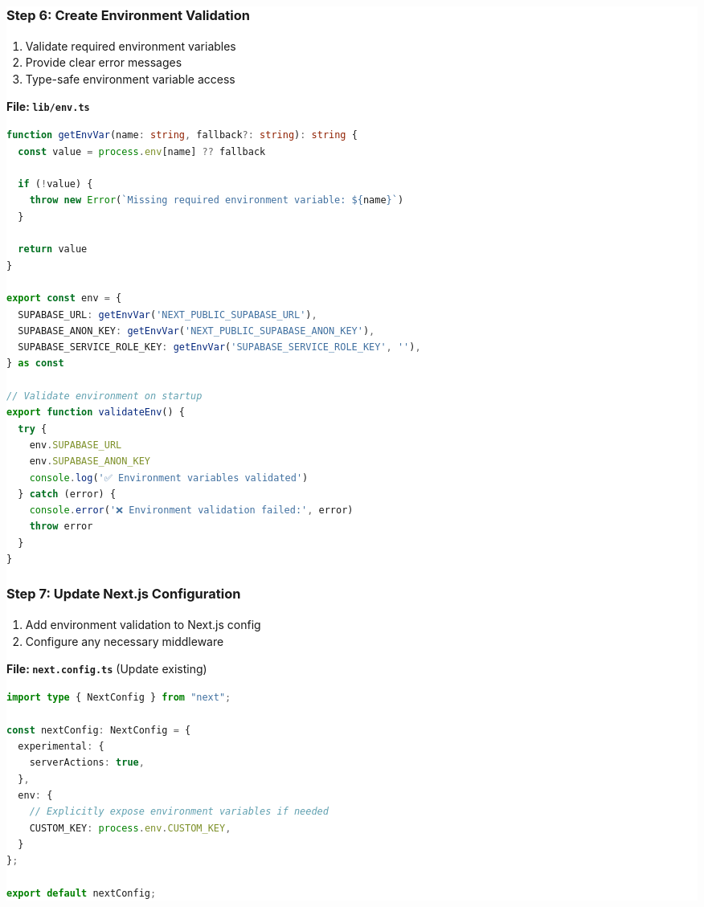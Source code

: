 ### Step 6: Create Environment Validation
1. Validate required environment variables
2. Provide clear error messages
3. Type-safe environment variable access

**File: `lib/env.ts`**
```typescript
function getEnvVar(name: string, fallback?: string): string {
  const value = process.env[name] ?? fallback
  
  if (!value) {
    throw new Error(`Missing required environment variable: ${name}`)
  }
  
  return value
}

export const env = {
  SUPABASE_URL: getEnvVar('NEXT_PUBLIC_SUPABASE_URL'),
  SUPABASE_ANON_KEY: getEnvVar('NEXT_PUBLIC_SUPABASE_ANON_KEY'),
  SUPABASE_SERVICE_ROLE_KEY: getEnvVar('SUPABASE_SERVICE_ROLE_KEY', ''),
} as const

// Validate environment on startup
export function validateEnv() {
  try {
    env.SUPABASE_URL
    env.SUPABASE_ANON_KEY
    console.log('✅ Environment variables validated')
  } catch (error) {
    console.error('❌ Environment validation failed:', error)
    throw error
  }
}
```

### Step 7: Update Next.js Configuration
1. Add environment validation to Next.js config
2. Configure any necessary middleware

**File: `next.config.ts`** (Update existing)
```typescript
import type { NextConfig } from "next";

const nextConfig: NextConfig = {
  experimental: {
    serverActions: true,
  },
  env: {
    // Explicitly expose environment variables if needed
    CUSTOM_KEY: process.env.CUSTOM_KEY,
  }
};

export default nextConfig;
```
